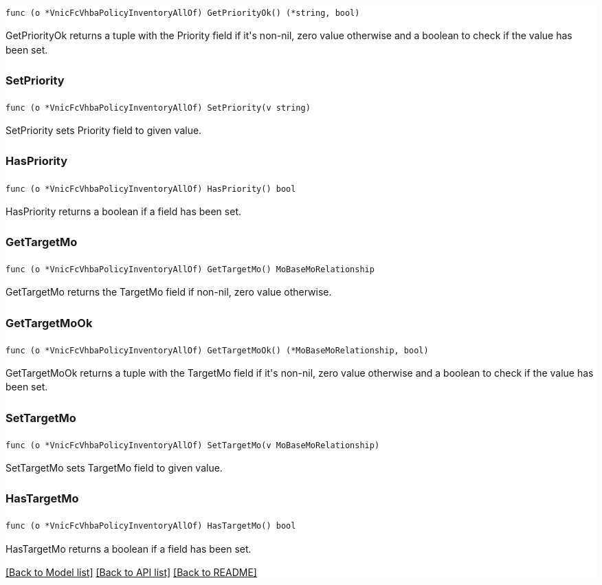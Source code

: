`func (o *VnicFcVhbaPolicyInventoryAllOf) GetPriorityOk() (*string, bool)`

GetPriorityOk returns a tuple with the Priority field if it's non-nil, zero value otherwise
and a boolean to check if the value has been set.

### SetPriority

`func (o *VnicFcVhbaPolicyInventoryAllOf) SetPriority(v string)`

SetPriority sets Priority field to given value.

### HasPriority

`func (o *VnicFcVhbaPolicyInventoryAllOf) HasPriority() bool`

HasPriority returns a boolean if a field has been set.

### GetTargetMo

`func (o *VnicFcVhbaPolicyInventoryAllOf) GetTargetMo() MoBaseMoRelationship`

GetTargetMo returns the TargetMo field if non-nil, zero value otherwise.

### GetTargetMoOk

`func (o *VnicFcVhbaPolicyInventoryAllOf) GetTargetMoOk() (*MoBaseMoRelationship, bool)`

GetTargetMoOk returns a tuple with the TargetMo field if it's non-nil, zero value otherwise
and a boolean to check if the value has been set.

### SetTargetMo

`func (o *VnicFcVhbaPolicyInventoryAllOf) SetTargetMo(v MoBaseMoRelationship)`

SetTargetMo sets TargetMo field to given value.

### HasTargetMo

`func (o *VnicFcVhbaPolicyInventoryAllOf) HasTargetMo() bool`

HasTargetMo returns a boolean if a field has been set.


[[Back to Model list]](../README.md#documentation-for-models) [[Back to API list]](../README.md#documentation-for-api-endpoints) [[Back to README]](../README.md)


